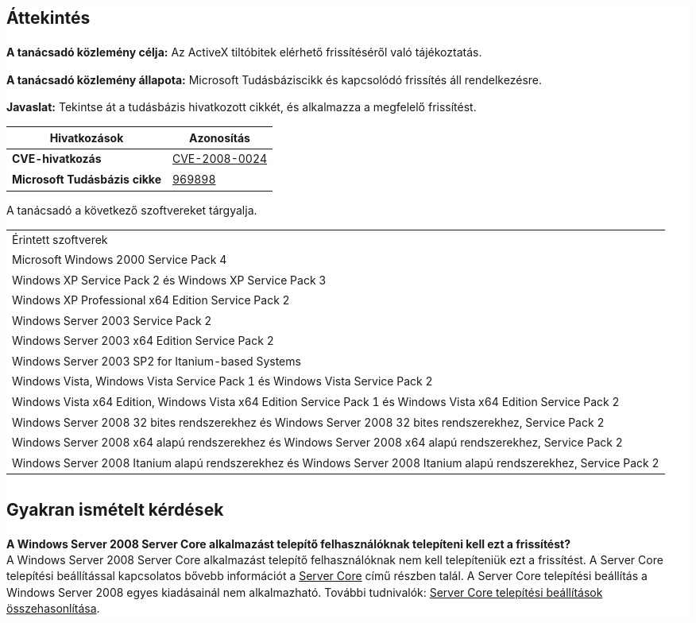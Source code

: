 Áttekintés
----------


**A tanácsadó közlemény célja:** Az ActiveX tiltóbitek elérhető frissítéséről való tájékoztatás.

**A tanácsadó közlemény állapota:** Microsoft Tudásbáziscikk és kapcsolódó frissítés áll rendelkezésre.

**Javaslat:** Tekintse át a tudásbázis hivatkozott cikkét, és alkalmazza a megfelelő frissítést.

| Hivatkozások                   | Azonosítás                                                               |
|--------------------------------|--------------------------------------------------------------------------|
| **CVE-hivatkozás**             | [CVE-2008-0024](http://cve.mitre.org/cgi-bin/cvename.cgi?name=2008-0024) |
| **Microsoft Tudásbázis cikke** | [969898](http://support.microsoft.com/kb/969898)                         |

A tanácsadó a következő szoftvereket tárgyalja.

|                                                                                                                    |
|--------------------------------------------------------------------------------------------------------------------|
| Érintett szoftverek                                                                                                |
| Microsoft Windows 2000 Service Pack 4                                                                              |
| Windows XP Service Pack 2 és Windows XP Service Pack 3                                                             |
| Windows XP Professional x64 Edition Service Pack 2                                                                 |
| Windows Server 2003 Service Pack 2                                                                                 |
| Windows Server 2003 x64 Edition Service Pack 2                                                                     |
| Windows Server 2003 SP2 for Itanium-based Systems                                                                  |
| Windows Vista, Windows Vista Service Pack 1 és Windows Vista Service Pack 2                                        |
| Windows Vista x64 Edition, Windows Vista x64 Edition Service Pack 1 és Windows Vista x64 Edition Service Pack 2    |
| Windows Server 2008 32 bites rendszerekhez és Windows Server 2008 32 bites rendszerekhez, Service Pack 2           |
| Windows Server 2008 x64 alapú rendszerekhez és Windows Server 2008 x64 alapú rendszerekhez, Service Pack 2         |
| Windows Server 2008 Itanium alapú rendszerekhez és Windows Server 2008 Itanium alapú rendszerekhez, Service Pack 2 |

Gyakran ismételt kérdések
-------------------------


**A Windows Server 2008 Server Core alkalmazást telepítő felhasználóknak telepíteni kell ezt a frissítést?**  
A Windows Server 2008 Server Core alkalmazást telepítő felhasználóknak nem kell telepíteniük ezt a frissítést. A Server Core telepítési beállítással kapcsolatos bővebb információt a [Server Core](http://msdn.microsoft.com/en-us/library/ms723891(vs.85).aspx) című részben talál. A Server Core telepítési beállítás a Windows Server 2008 egyes kiadásainál nem alkalmazható. További tudnivalók: [Server Core telepítési beállítások összehasonlítása](http://www.microsoft.com/windowsserver2008/en/us/compare-core-installation.aspx).
